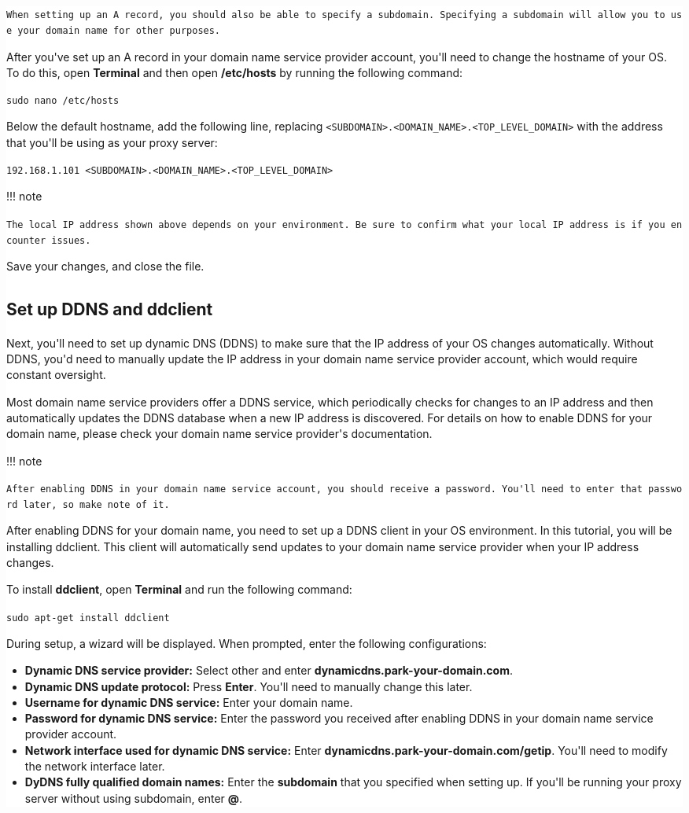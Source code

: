     When setting up an A record, you should also be able to specify a subdomain. Specifying a subdomain will allow you to use your domain name for other purposes.

After you've set up an A record in your domain name service provider account, you'll need to change the hostname of your OS. To do this, open **Terminal** and then open **/etc/hosts** by running the following command:

```console
sudo nano /etc/hosts
```

Below the default hostname, add the following line, replacing `<SUBDOMAIN>.<DOMAIN_NAME>.<TOP_LEVEL_DOMAIN>` with the address that you'll be using as your proxy server:

```console
192.168.1.101 <SUBDOMAIN>.<DOMAIN_NAME>.<TOP_LEVEL_DOMAIN>
```

!!! note

    The local IP address shown above depends on your environment. Be sure to confirm what your local IP address is if you encounter issues.

Save your changes, and close the file.

## Set up DDNS and ddclient

Next, you'll need to set up dynamic DNS (DDNS) to make sure that the IP address of your OS changes automatically. Without DDNS, you'd need to manually update the IP address in your domain name service provider account, which would require constant oversight.

Most domain name service providers offer a DDNS service, which periodically checks for changes to an IP address and then automatically updates the DDNS database when a new IP address is discovered. For details on how to enable DDNS for your domain name, please check your domain name service provider's documentation.

!!! note

    After enabling DDNS in your domain name service account, you should receive a password. You'll need to enter that password later, so make note of it.

After enabling DDNS for your domain name, you need to set up a DDNS client in your OS environment. In this tutorial, you will be installing ddclient. This client will automatically send updates to your domain name service provider when your IP address changes.

To install **ddclient**, open **Terminal** and run the following command:

```console
sudo apt-get install ddclient
```

During setup, a wizard will be displayed. When prompted, enter the following configurations:

- **Dynamic DNS service provider:** Select other and enter **dynamicdns.park-your-domain.com**.
- **Dynamic DNS update protocol:** Press **Enter**. You'll need to manually change this later.
- **Username for dynamic DNS service:** Enter your domain name.
- **Password for dynamic DNS service:** Enter the password you received after enabling DDNS in your domain name service provider account.
- **Network interface used for dynamic DNS service:** Enter **dynamicdns.park-your-domain.com/getip**. You'll need to modify the network interface later.
- **DyDNS fully qualified domain names:** Enter the **subdomain** that you specified when setting up. If you'll be running your proxy server without using subdomain, enter **@**.
